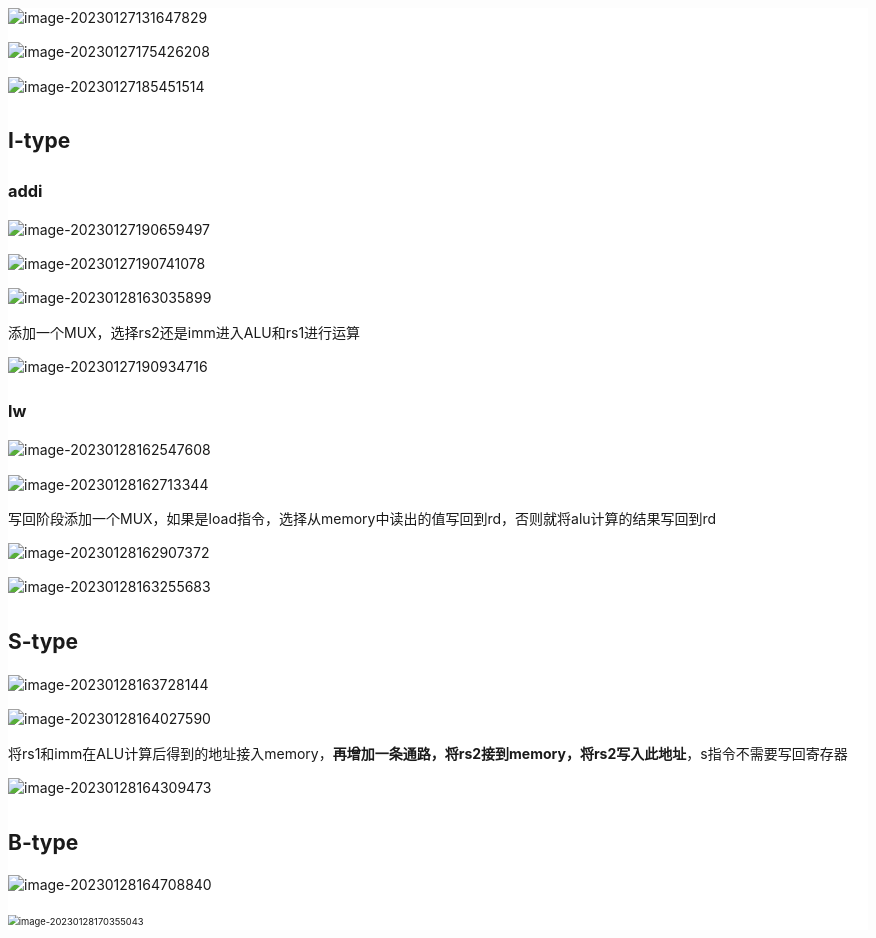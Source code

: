 ![image-20230127131647829](https://raw.githubusercontent.com/BoL0150/image2/master/image-20230127131647829.png)

![image-20230127175426208](https://raw.githubusercontent.com/BoL0150/image2/master/image-20230127175426208.png)

![image-20230127185451514](https://raw.githubusercontent.com/BoL0150/image2/master/image-20230127185451514.png)

## I-type

### addi 

![image-20230127190659497](https://raw.githubusercontent.com/BoL0150/image2/master/image-20230127190659497.png)

![image-20230127190741078](https://raw.githubusercontent.com/BoL0150/image2/master/image-20230127190741078.png)

![image-20230128163035899](https://raw.githubusercontent.com/BoL0150/image2/master/image-20230128163035899.png)

添加一个MUX，选择rs2还是imm进入ALU和rs1进行运算

![image-20230127190934716](https://raw.githubusercontent.com/BoL0150/image2/master/image-20230127190934716.png)

### lw

![image-20230128162547608](https://raw.githubusercontent.com/BoL0150/image2/master/image-20230128162547608.png)

![image-20230128162713344](https://raw.githubusercontent.com/BoL0150/image2/master/image-20230128162713344.png)

写回阶段添加一个MUX，如果是load指令，选择从memory中读出的值写回到rd，否则就将alu计算的结果写回到rd

![image-20230128162907372](https://raw.githubusercontent.com/BoL0150/image2/master/image-20230128162907372.png)

![image-20230128163255683](https://raw.githubusercontent.com/BoL0150/image2/master/image-20230128163255683.png)

## S-type

![image-20230128163728144](https://raw.githubusercontent.com/BoL0150/image2/master/image-20230128163728144.png)

![image-20230128164027590](https://raw.githubusercontent.com/BoL0150/image2/master/image-20230128164027590.png)

将rs1和imm在ALU计算后得到的地址接入memory，**再增加一条通路，将rs2接到memory，将rs2写入此地址**，s指令不需要写回寄存器

![image-20230128164309473](https://raw.githubusercontent.com/BoL0150/image2/master/image-20230128164309473.png)

## B-type

![image-20230128164708840](https://raw.githubusercontent.com/BoL0150/image2/master/image-20230128164708840.png)

<img src="https://raw.githubusercontent.com/BoL0150/image2/master/image-20230128170355043.png" alt="image-20230128170355043" style="zoom: 67%;" />
